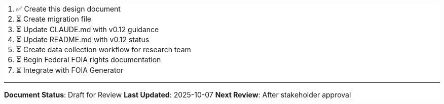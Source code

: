 1. ✅ Create this design document
2. ⏳ Create migration file
3. ⏳ Update CLAUDE.md with v0.12 guidance
4. ⏳ Update README.md with v0.12 status
5. ⏳ Create data collection workflow for research team
6. ⏳ Begin Federal FOIA rights documentation
7. ⏳ Integrate with FOIA Generator

---

**Document Status**: Draft for Review
**Last Updated**: 2025-10-07
**Next Review**: After stakeholder approval
